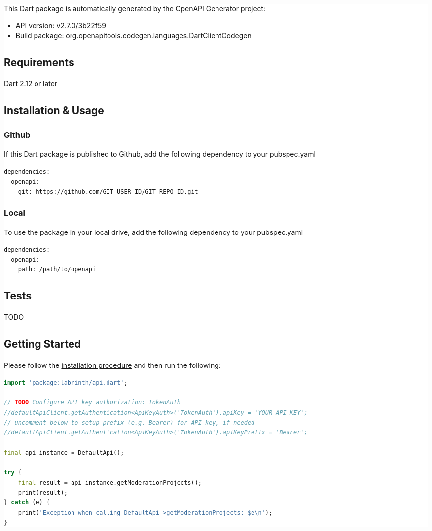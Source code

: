 
This Dart package is automatically generated by the [OpenAPI Generator](https://openapi-generator.tech) project:

- API version: v2.7.0/3b22f59
- Build package: org.openapitools.codegen.languages.DartClientCodegen

## Requirements

Dart 2.12 or later

## Installation & Usage

### Github
If this Dart package is published to Github, add the following dependency to your pubspec.yaml
```
dependencies:
  openapi:
    git: https://github.com/GIT_USER_ID/GIT_REPO_ID.git
```

### Local
To use the package in your local drive, add the following dependency to your pubspec.yaml
```
dependencies:
  openapi:
    path: /path/to/openapi
```

## Tests

TODO

## Getting Started

Please follow the [installation procedure](#installation--usage) and then run the following:

```dart
import 'package:labrinth/api.dart';

// TODO Configure API key authorization: TokenAuth
//defaultApiClient.getAuthentication<ApiKeyAuth>('TokenAuth').apiKey = 'YOUR_API_KEY';
// uncomment below to setup prefix (e.g. Bearer) for API key, if needed
//defaultApiClient.getAuthentication<ApiKeyAuth>('TokenAuth').apiKeyPrefix = 'Bearer';

final api_instance = DefaultApi();

try {
    final result = api_instance.getModerationProjects();
    print(result);
} catch (e) {
    print('Exception when calling DefaultApi->getModerationProjects: $e\n');
}

```
